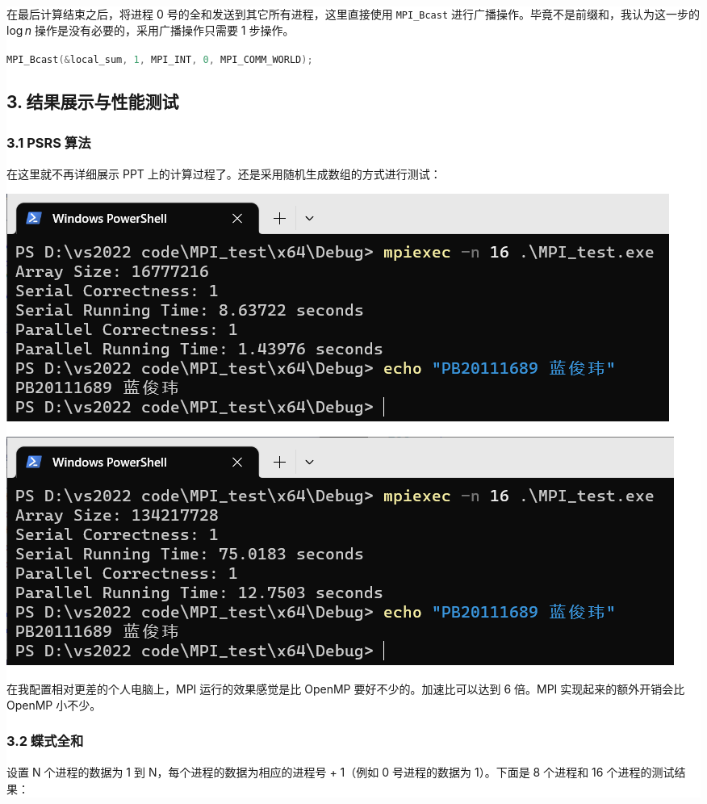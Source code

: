 在最后计算结束之后，将进程 0 号的全和发送到其它所有进程，这里直接使用 `MPI_Bcast` 进行广播操作。毕竟不是前缀和，我认为这一步的 $\log n$ 操作是没有必要的，采用广播操作只需要 1 步操作。

```cpp
MPI_Bcast(&local_sum, 1, MPI_INT, 0, MPI_COMM_WORLD);
```

## 3. 结果展示与性能测试

### 3.1 PSRS 算法

在这里就不再详细展示 PPT 上的计算过程了。还是采用随机生成数组的方式进行测试：

![](img/lab2-psrs.png)

![](img/lab2-psrs2.png)

在我配置相对更差的个人电脑上，MPI 运行的效果感觉是比 OpenMP 要好不少的。加速比可以达到 6 倍。MPI 实现起来的额外开销会比 OpenMP 小不少。

### 3.2 蝶式全和

设置 N 个进程的数据为 1 到 N，每个进程的数据为相应的进程号 + 1（例如 0 号进程的数据为 1）。下面是 8 个进程和 16 个进程的测试结果：
